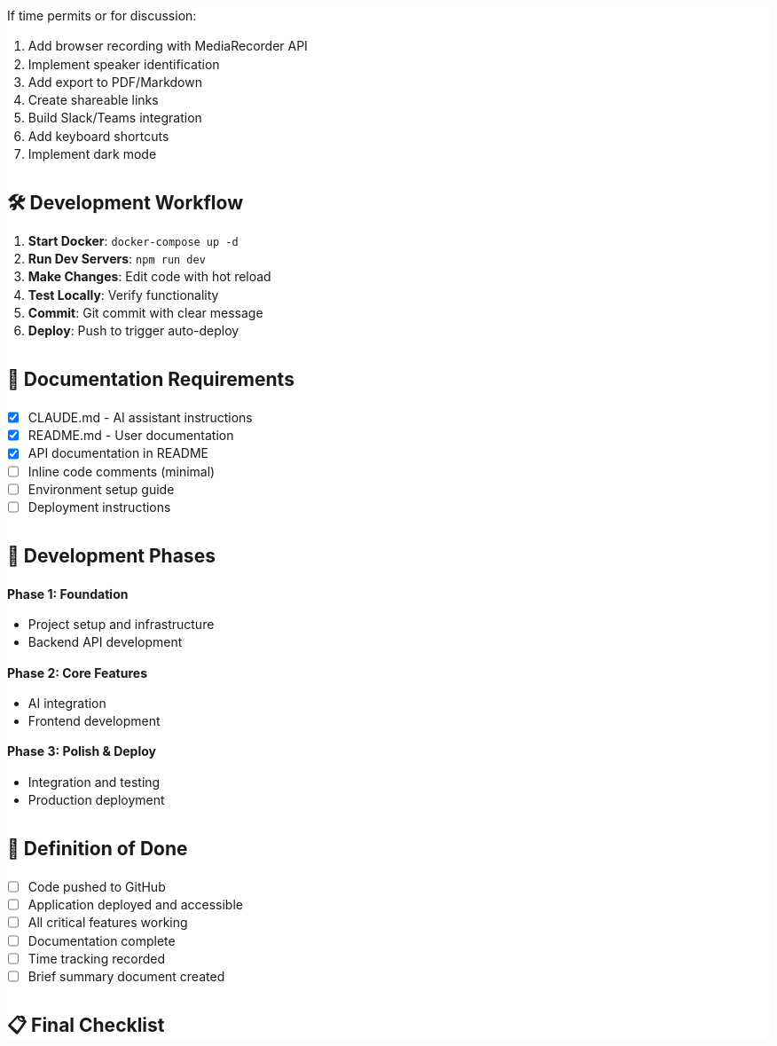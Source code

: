If time permits or for discussion:
1. Add browser recording with MediaRecorder API
2. Implement speaker identification
3. Add export to PDF/Markdown
4. Create shareable links
5. Build Slack/Teams integration
6. Add keyboard shortcuts
7. Implement dark mode

## 🛠️ Development Workflow

1. **Start Docker**: `docker-compose up -d`
2. **Run Dev Servers**: `npm run dev`
3. **Make Changes**: Edit code with hot reload
4. **Test Locally**: Verify functionality
5. **Commit**: Git commit with clear message
6. **Deploy**: Push to trigger auto-deploy

## 📝 Documentation Requirements

- [x] CLAUDE.md - AI assistant instructions
- [x] README.md - User documentation
- [x] API documentation in README
- [ ] Inline code comments (minimal)
- [ ] Environment setup guide
- [ ] Deployment instructions

## 📅 Development Phases

**Phase 1: Foundation**
- Project setup and infrastructure
- Backend API development

**Phase 2: Core Features**
- AI integration
- Frontend development

**Phase 3: Polish & Deploy**
- Integration and testing
- Production deployment

## 🎯 Definition of Done

- [ ] Code pushed to GitHub
- [ ] Application deployed and accessible
- [ ] All critical features working
- [ ] Documentation complete
- [ ] Time tracking recorded
- [ ] Brief summary document created

## 📋 Final Checklist
